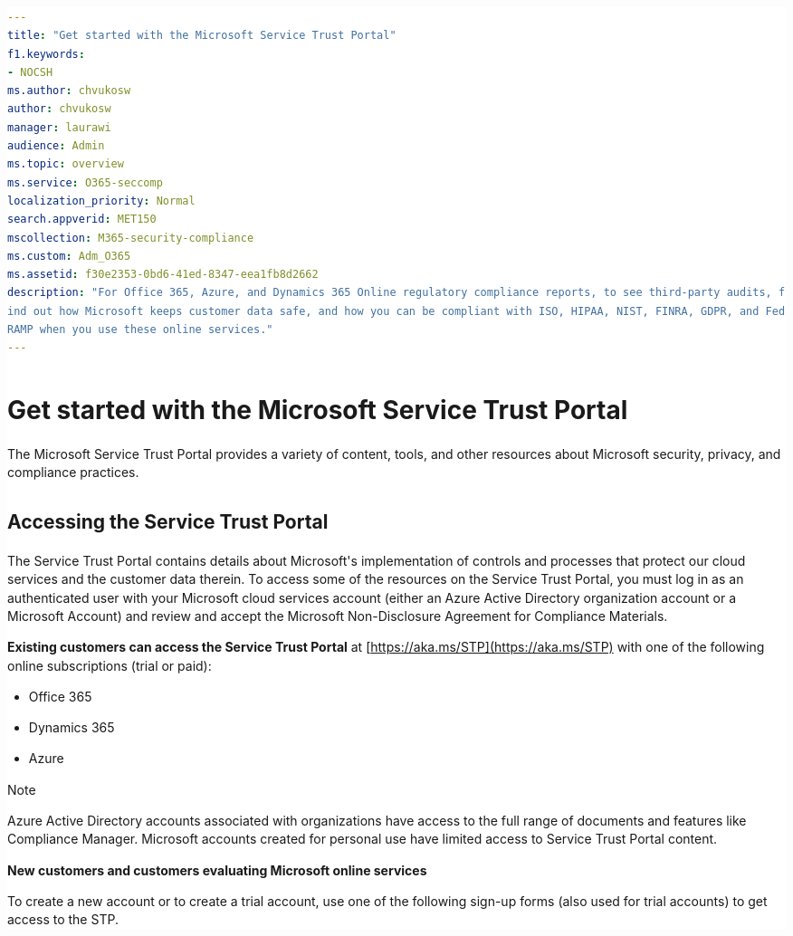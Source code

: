 ```yaml
---
title: "Get started with the Microsoft Service Trust Portal"
f1.keywords:
- NOCSH
ms.author: chvukosw
author: chvukosw
manager: laurawi
audience: Admin
ms.topic: overview
ms.service: O365-seccomp
localization_priority: Normal
search.appverid: MET150
mscollection: M365-security-compliance
ms.custom: Adm_O365
ms.assetid: f30e2353-0bd6-41ed-8347-eea1fb8d2662
description: "For Office 365, Azure, and Dynamics 365 Online regulatory compliance reports, to see third-party audits, find out how Microsoft keeps customer data safe, and how you can be compliant with ISO, HIPAA, NIST, FINRA, GDPR, and FedRAMP when you use these online services."
---
```


# Get started with the Microsoft Service Trust Portal

The Microsoft Service Trust Portal provides a variety of content, tools, and other resources about Microsoft security, privacy, and compliance practices.
  
## Accessing the Service Trust Portal

The Service Trust Portal contains details about Microsoft's implementation of controls and processes that protect our cloud services and the customer data therein. To access some of the resources on the Service Trust Portal, you must log in as an authenticated user with your Microsoft cloud services account (either an Azure Active Directory organization account or a Microsoft Account) and review and accept the Microsoft Non-Disclosure Agreement for Compliance Materials.
  
**Existing customers can access the Service Trust Portal** at [https://aka.ms/STP](https://aka.ms/STP) with one of the following online subscriptions (trial or paid): 
  
- Office 365

- Dynamics 365

- Azure
    
 > [!NOTE]
 > Azure Active Directory accounts associated with organizations have access to the full range of documents and features like Compliance Manager. Microsoft accounts created for personal use have limited access to Service Trust Portal content. 
  
**New customers and customers evaluating Microsoft online services**
  
To create a new account or to create a trial account, use one of the following sign-up forms (also used for trial accounts) to get access to the STP.
  